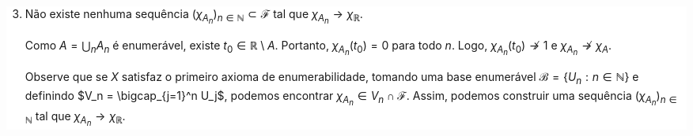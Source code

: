 3. Não existe nenhuma sequência $(\chi_{A_n})_{n \in \mathbb{N}} \subset \mathcal{F}$ tal que $\chi_{A_n} \to \chi_{\mathbb{R}}$.

   

   Como $A = \bigcup_n A_n$ é enumerável, existe $t_0 \in \mathbb{R} \setminus A$. Portanto, $\chi_{A_n}(t_0) = 0$ para todo $n$. Logo, $\chi_{A_n}(t_0) \not\to 1$ e $\chi_{A_n} \not\to \chi_A$.

   Observe que se $X$ satisfaz o primeiro axioma de enumerabilidade, tomando uma base enumerável $\mathcal{B} = \{ U_n : n \in \mathbb{N} \}$ e definindo $V_n = \bigcap_{j=1}^n U_j$, podemos encontrar $\chi_{A_n} \in V_n \cap \mathcal{F}$. Assim, podemos construir uma sequência $(\chi_{A_n})_{n \in \mathbb{N}}$ tal que $\chi_{A_n} \to \chi_\mathbb{R}$.